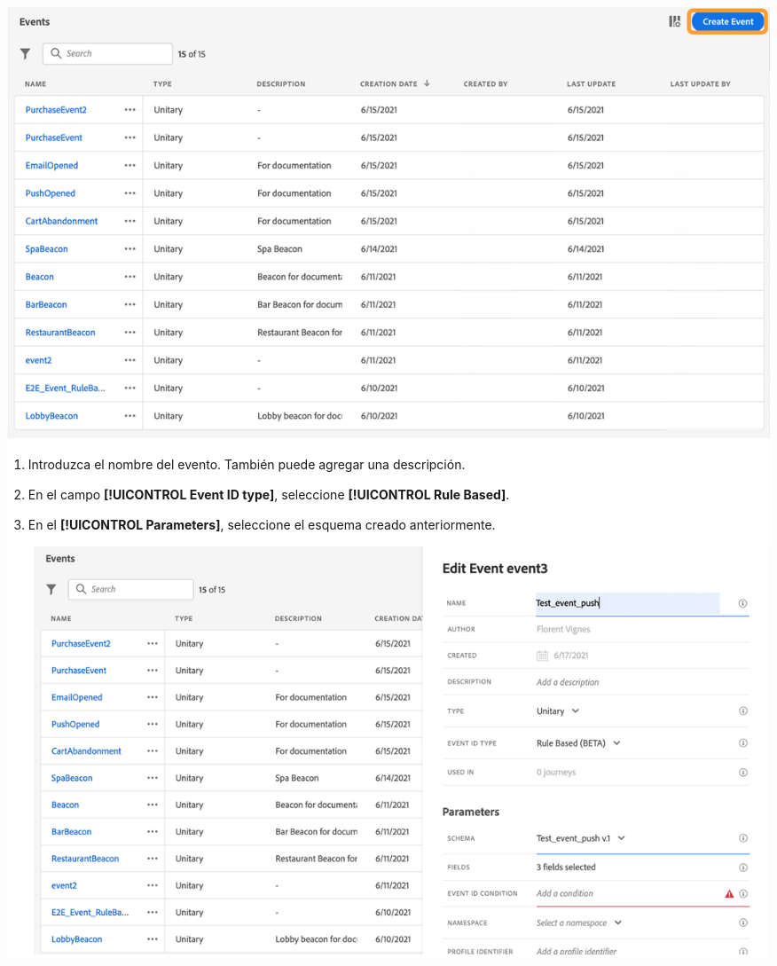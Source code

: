    ![](assets/test_push_6.png)

1. Introduzca el nombre del evento. También puede agregar una descripción.

1. En el campo **[!UICONTROL Event ID type]**, seleccione **[!UICONTROL Rule Based]**.

1. En el **[!UICONTROL Parameters]**, seleccione el esquema creado anteriormente.

   ![](assets/test_push_7.png)

